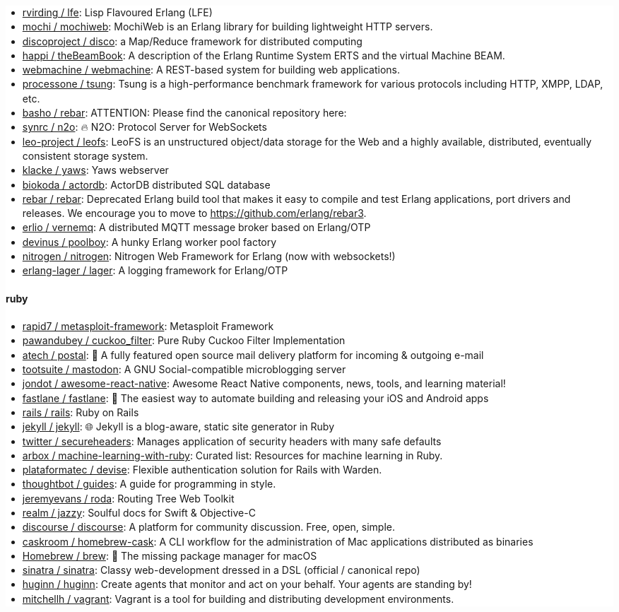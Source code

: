 * [rvirding / lfe](https://github.com/rvirding/lfe): Lisp Flavoured Erlang (LFE)
* [mochi / mochiweb](https://github.com/mochi/mochiweb): MochiWeb is an Erlang library for building lightweight HTTP servers.
* [discoproject / disco](https://github.com/discoproject/disco): a Map/Reduce framework for distributed computing
* [happi / theBeamBook](https://github.com/happi/theBeamBook): A description of the Erlang Runtime System ERTS and the virtual Machine BEAM.
* [webmachine / webmachine](https://github.com/webmachine/webmachine): A REST-based system for building web applications.
* [processone / tsung](https://github.com/processone/tsung): Tsung is a high-performance benchmark framework for various protocols including HTTP, XMPP, LDAP, etc.
* [basho / rebar](https://github.com/basho/rebar): ATTENTION: Please find the canonical repository here:
* [synrc / n2o](https://github.com/synrc/n2o): 🔥 N2O: Protocol Server for WebSockets
* [leo-project / leofs](https://github.com/leo-project/leofs): LeoFS is an unstructured object/data storage for the Web and a highly available, distributed, eventually consistent storage system.
* [klacke / yaws](https://github.com/klacke/yaws): Yaws webserver
* [biokoda / actordb](https://github.com/biokoda/actordb): ActorDB distributed SQL database
* [rebar / rebar](https://github.com/rebar/rebar): Deprecated Erlang build tool that makes it easy to compile and test Erlang applications, port drivers and releases. We encourage you to move to https://github.com/erlang/rebar3.
* [erlio / vernemq](https://github.com/erlio/vernemq): A distributed MQTT message broker based on Erlang/OTP
* [devinus / poolboy](https://github.com/devinus/poolboy): A hunky Erlang worker pool factory
* [nitrogen / nitrogen](https://github.com/nitrogen/nitrogen): Nitrogen Web Framework for Erlang (now with websockets!)
* [erlang-lager / lager](https://github.com/erlang-lager/lager): A logging framework for Erlang/OTP

#### ruby
* [rapid7 / metasploit-framework](https://github.com/rapid7/metasploit-framework): Metasploit Framework
* [pawandubey / cuckoo_filter](https://github.com/pawandubey/cuckoo_filter): Pure Ruby Cuckoo Filter Implementation
* [atech / postal](https://github.com/atech/postal): 📨 A fully featured open source mail delivery platform for incoming & outgoing e-mail
* [tootsuite / mastodon](https://github.com/tootsuite/mastodon): A GNU Social-compatible microblogging server
* [jondot / awesome-react-native](https://github.com/jondot/awesome-react-native): Awesome React Native components, news, tools, and learning material!
* [fastlane / fastlane](https://github.com/fastlane/fastlane): 🚀 The easiest way to automate building and releasing your iOS and Android apps
* [rails / rails](https://github.com/rails/rails): Ruby on Rails
* [jekyll / jekyll](https://github.com/jekyll/jekyll): 🌐 Jekyll is a blog-aware, static site generator in Ruby
* [twitter / secureheaders](https://github.com/twitter/secureheaders): Manages application of security headers with many safe defaults
* [arbox / machine-learning-with-ruby](https://github.com/arbox/machine-learning-with-ruby): Curated list: Resources for machine learning in Ruby.
* [plataformatec / devise](https://github.com/plataformatec/devise): Flexible authentication solution for Rails with Warden.
* [thoughtbot / guides](https://github.com/thoughtbot/guides): A guide for programming in style.
* [jeremyevans / roda](https://github.com/jeremyevans/roda): Routing Tree Web Toolkit
* [realm / jazzy](https://github.com/realm/jazzy): Soulful docs for Swift & Objective-C
* [discourse / discourse](https://github.com/discourse/discourse): A platform for community discussion. Free, open, simple.
* [caskroom / homebrew-cask](https://github.com/caskroom/homebrew-cask): A CLI workflow for the administration of Mac applications distributed as binaries
* [Homebrew / brew](https://github.com/Homebrew/brew): 🍺 The missing package manager for macOS
* [sinatra / sinatra](https://github.com/sinatra/sinatra): Classy web-development dressed in a DSL (official / canonical repo)
* [huginn / huginn](https://github.com/huginn/huginn): Create agents that monitor and act on your behalf. Your agents are standing by!
* [mitchellh / vagrant](https://github.com/mitchellh/vagrant): Vagrant is a tool for building and distributing development environments.